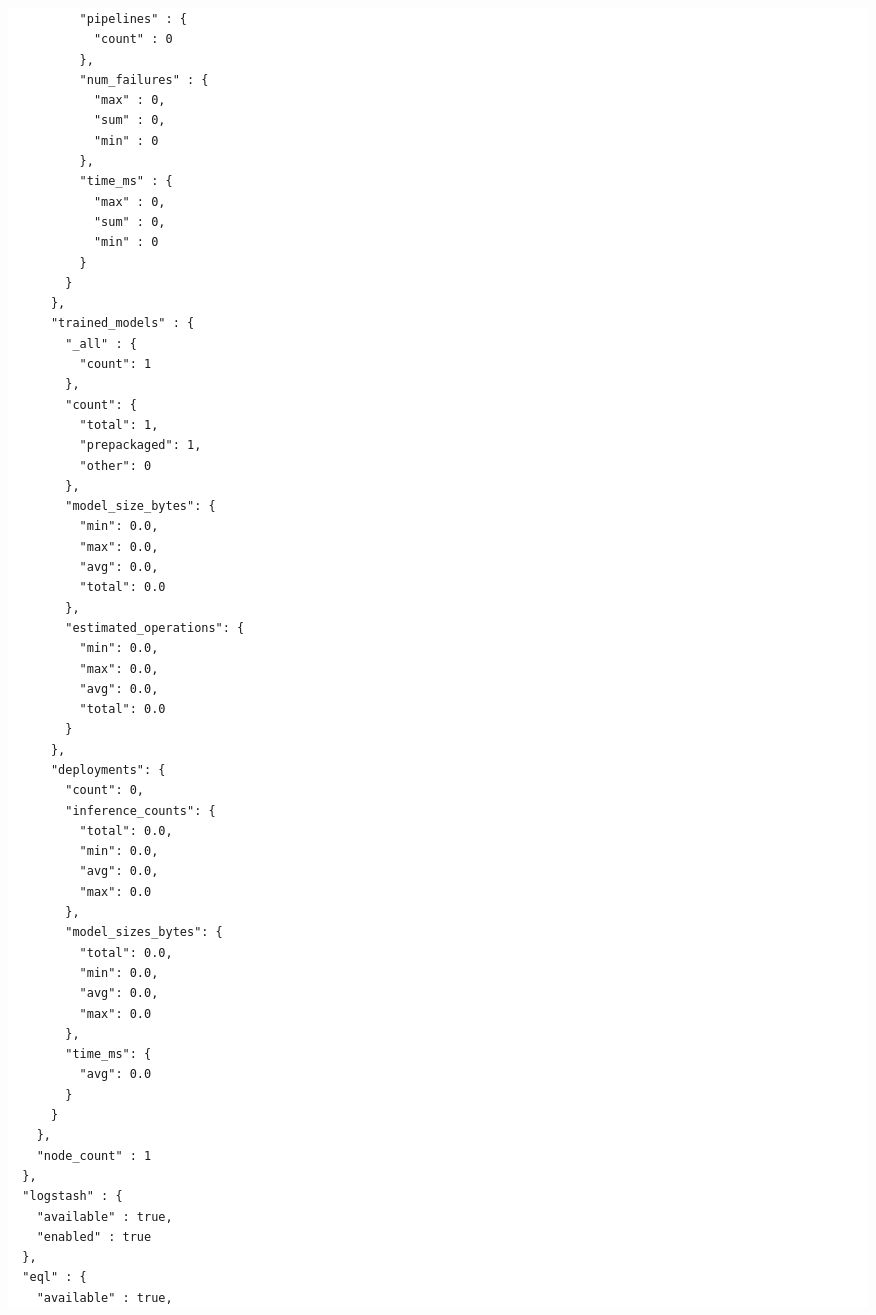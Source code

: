               "pipelines" : {
                "count" : 0
              },
              "num_failures" : {
                "max" : 0,
                "sum" : 0,
                "min" : 0
              },
              "time_ms" : {
                "max" : 0,
                "sum" : 0,
                "min" : 0
              }
            }
          },
          "trained_models" : {
            "_all" : {
              "count": 1
            },
            "count": {
              "total": 1,
              "prepackaged": 1,
              "other": 0
            },
            "model_size_bytes": {
              "min": 0.0,
              "max": 0.0,
              "avg": 0.0,
              "total": 0.0
            },
            "estimated_operations": {
              "min": 0.0,
              "max": 0.0,
              "avg": 0.0,
              "total": 0.0
            }
          },
          "deployments": {
            "count": 0,
            "inference_counts": {
              "total": 0.0,
              "min": 0.0,
              "avg": 0.0,
              "max": 0.0
            },
            "model_sizes_bytes": {
              "total": 0.0,
              "min": 0.0,
              "avg": 0.0,
              "max": 0.0
            },
            "time_ms": {
              "avg": 0.0
            }
          }
        },
        "node_count" : 1
      },
      "logstash" : {
        "available" : true,
        "enabled" : true
      },
      "eql" : {
        "available" : true,